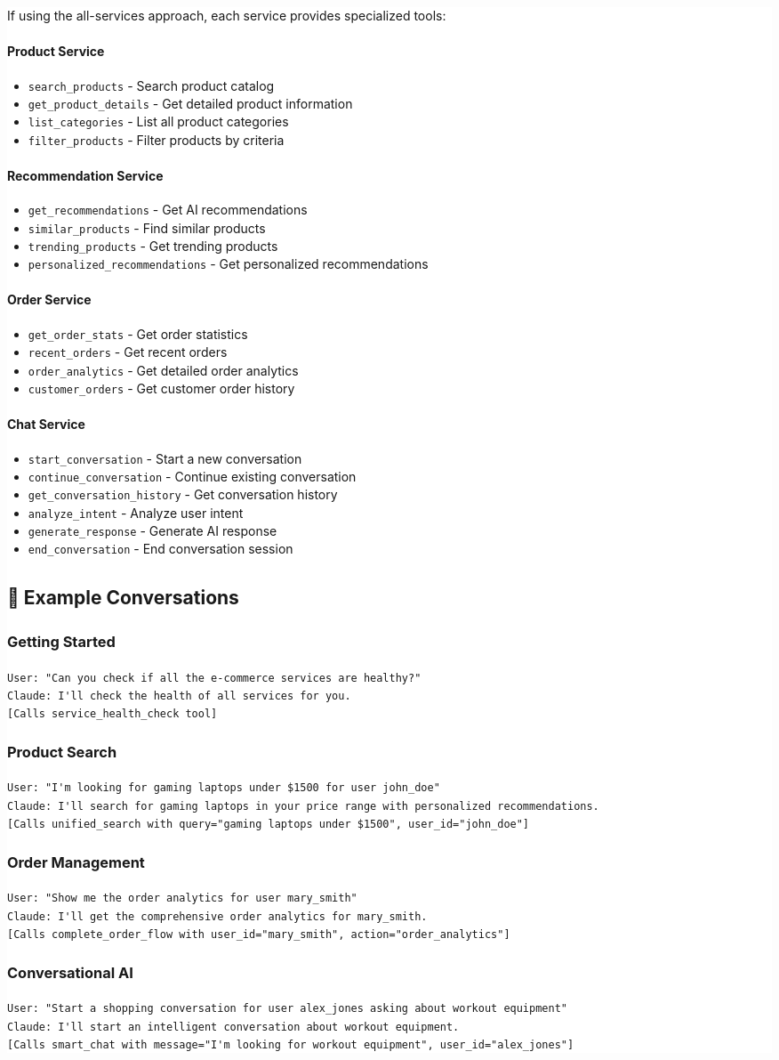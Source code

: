 If using the all-services approach, each service provides specialized tools:

#### Product Service
- `search_products` - Search product catalog
- `get_product_details` - Get detailed product information
- `list_categories` - List all product categories
- `filter_products` - Filter products by criteria

#### Recommendation Service  
- `get_recommendations` - Get AI recommendations
- `similar_products` - Find similar products
- `trending_products` - Get trending products
- `personalized_recommendations` - Get personalized recommendations

#### Order Service
- `get_order_stats` - Get order statistics
- `recent_orders` - Get recent orders
- `order_analytics` - Get detailed order analytics
- `customer_orders` - Get customer order history

#### Chat Service
- `start_conversation` - Start a new conversation
- `continue_conversation` - Continue existing conversation
- `get_conversation_history` - Get conversation history
- `analyze_intent` - Analyze user intent
- `generate_response` - Generate AI response
- `end_conversation` - End conversation session

## 💬 Example Conversations

### Getting Started
```
User: "Can you check if all the e-commerce services are healthy?"
Claude: I'll check the health of all services for you.
[Calls service_health_check tool]
```

### Product Search
```
User: "I'm looking for gaming laptops under $1500 for user john_doe"
Claude: I'll search for gaming laptops in your price range with personalized recommendations.
[Calls unified_search with query="gaming laptops under $1500", user_id="john_doe"]
```

### Order Management
```
User: "Show me the order analytics for user mary_smith"
Claude: I'll get the comprehensive order analytics for mary_smith.
[Calls complete_order_flow with user_id="mary_smith", action="order_analytics"]
```

### Conversational AI
```
User: "Start a shopping conversation for user alex_jones asking about workout equipment"
Claude: I'll start an intelligent conversation about workout equipment.
[Calls smart_chat with message="I'm looking for workout equipment", user_id="alex_jones"]
```
